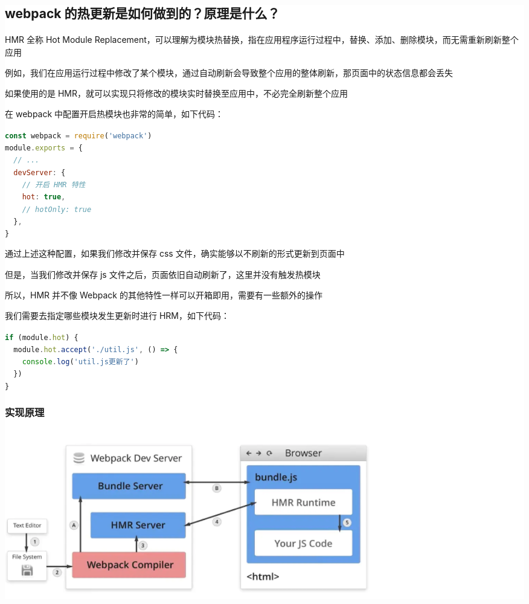 ## webpack 的热更新是如何做到的？原理是什么？

HMR 全称 Hot Module Replacement，可以理解为模块热替换，指在应用程序运行过程中，替换、添加、删除模块，而无需重新刷新整个应用

例如，我们在应用运行过程中修改了某个模块，通过自动刷新会导致整个应用的整体刷新，那页面中的状态信息都会丢失

如果使用的是 HMR，就可以实现只将修改的模块实时替换至应用中，不必完全刷新整个应用

在 webpack 中配置开启热模块也非常的简单，如下代码：

```js
const webpack = require('webpack')
module.exports = {
  // ...
  devServer: {
    // 开启 HMR 特性
    hot: true,
    // hotOnly: true
  },
}
```

通过上述这种配置，如果我们修改并保存 css 文件，确实能够以不刷新的形式更新到页面中

但是，当我们修改并保存 js 文件之后，页面依旧自动刷新了，这里并没有触发热模块

所以，HMR 并不像 Webpack 的其他特性一样可以开箱即用，需要有一些额外的操作

我们需要去指定哪些模块发生更新时进行 HRM，如下代码：

```js
if (module.hot) {
  module.hot.accept('./util.js', () => {
    console.log('util.js更新了')
  })
}
```

### 实现原理

![](./img/257502079-8ec8191e-dba1-4232-8fc5-b5c2e70d8c3a.png)
